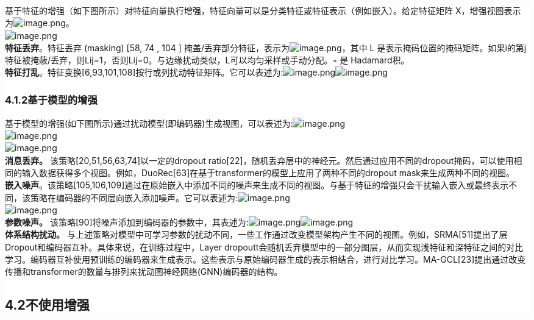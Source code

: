 基于特征的增强（如下图所示）对特征向量执行增强，特征向量可以是分类特征或特征表示（例如嵌入）。给定特征矩阵 X，增强视图表示为![image.png](https://cdn.nlark.com/yuque/0/2023/png/29360045/1680511199684-155a0f19-3e80-41c9-9a7e-2ca3b4dfb68c.png#averageHue=%23ebe7e4&clientId=u6cbeaf16-728a-4&from=paste&height=21&id=u3748135d&originHeight=37&originWidth=132&originalType=binary&ratio=1.25&rotation=0&showTitle=false&size=2014&status=done&style=none&taskId=ubcff68f3-c331-4b3c-8b8e-85f4a2316cb&title=&width=75)。<br />![image.png](https://cdn.nlark.com/yuque/0/2023/png/29360045/1680511980565-20ebe6d2-46da-464a-9db9-b37d30dfe28e.png#averageHue=%23efeae9&clientId=u6cbeaf16-728a-4&from=paste&height=131&id=ue10abd6c&originHeight=223&originWidth=715&originalType=binary&ratio=1.25&rotation=0&showTitle=false&size=11044&status=done&style=none&taskId=uc13dc6df-ae50-4c0d-b809-74e67c1a2f5&title=&width=420)<br />**特征丢弃**。特征丢弃 (masking) [58, 74 , 104 ] 掩盖/丢弃部分特征，表示为![image.png](https://cdn.nlark.com/yuque/0/2023/png/29360045/1680511283577-ca7ddace-1585-4369-8cc7-183e8b5bdc5d.png#averageHue=%23f0edeb&clientId=u6cbeaf16-728a-4&from=paste&height=22&id=u49a9d670&originHeight=39&originWidth=268&originalType=binary&ratio=1.25&rotation=0&showTitle=false&size=2945&status=done&style=none&taskId=u67911e35-a69a-4e1c-8645-8bcd90a502a&title=&width=153.40000915527344)，其中 L 是表示掩码位置的掩码矩阵。如果i的第j特征被掩蔽/丢弃，则Lij=1，否则Lij=0。与边缘扰动类似，L可以均匀采样或手动分配。◦ 是 Hadamard积。<br />**特征打乱**。特征变换[6,93,101,108]按行或列扰动特征矩阵。它可以表述为:![image.png](https://cdn.nlark.com/yuque/0/2023/png/29360045/1680511830627-4198eaf8-c4c4-41fb-8aaf-d8d33c93c98c.png#averageHue=%23ede9e6&clientId=u6cbeaf16-728a-4&from=paste&height=25&id=uc907b424&originHeight=38&originWidth=276&originalType=binary&ratio=1.25&rotation=0&showTitle=false&size=3793&status=done&style=none&taskId=u907c4686-4f9a-425c-9bd0-7ea7717aac0&title=&width=180.8000030517578)![image.png](https://cdn.nlark.com/yuque/0/2023/png/29360045/1680511874666-a7183e6f-6203-493e-8ec7-25af7e70056f.png#averageHue=%23ede9e5&clientId=u6cbeaf16-728a-4&from=paste&height=30&id=u79b78614&originHeight=38&originWidth=1194&originalType=binary&ratio=1.25&rotation=0&showTitle=false&size=12673&status=done&style=none&taskId=u3cf4ac05-29c3-4106-ac8e-65daeadb097&title=&width=955.2)
<a name="SQeBC"></a>
### 4.1.2基于模型的增强
基于模型的增强(如下图所示)通过扰动模型(即编码器)生成视图，可以表述为:![image.png](https://cdn.nlark.com/yuque/0/2023/png/29360045/1680512030073-a252d4ce-9e15-4f24-8acf-18dacd566db8.png#averageHue=%23efece8&clientId=u6cbeaf16-728a-4&from=paste&height=25&id=u65f1a1c3&originHeight=42&originWidth=335&originalType=binary&ratio=1.25&rotation=0&showTitle=false&size=4639&status=done&style=none&taskId=ue8e4d4e8-abb2-4304-abc2-c05f3d30824&title=&width=202)<br />![image.png](https://cdn.nlark.com/yuque/0/2023/png/29360045/1680512063659-489615d5-8955-4190-9d35-9380df81d4f2.png#averageHue=%23eeeae7&clientId=u6cbeaf16-728a-4&from=paste&height=32&id=u7e472b7f&originHeight=40&originWidth=1190&originalType=binary&ratio=1.25&rotation=0&showTitle=false&size=13212&status=done&style=none&taskId=u7b996949-d8e1-4756-813b-d9115dca26a&title=&width=952)<br />![image.png](https://cdn.nlark.com/yuque/0/2023/png/29360045/1680512333401-308f557d-5145-4230-b4c8-a26ebdf5a195.png#averageHue=%23dadbc0&clientId=u6cbeaf16-728a-4&from=paste&height=261&id=u4f331bb6&originHeight=326&originWidth=1238&originalType=binary&ratio=1.25&rotation=0&showTitle=false&size=54777&status=done&style=none&taskId=ue97d19d7-011e-486b-a717-7a035edc350&title=&width=990.4)<br />**消息丢弃。** 该策略[20,51,56,63,74]以一定的dropout ratio[22]，随机丢弃层中的神经元。然后通过应用不同的dropout掩码，可以使用相同的输入数据获得多个视图。例如，DuoRec[63]在基于transformer的模型上应用了两种不同的dropout mask来生成两种不同的视图。<br />**嵌入噪声**。该策略[105,106,109]通过在原始嵌入中添加不同的噪声来生成不同的视图。与基于特征的增强只会干扰输入嵌入或最终表示不同，该策略在编码器的不同层向嵌入添加噪声。它可以表述为:![image.png](https://cdn.nlark.com/yuque/0/2023/png/29360045/1680512479307-b8cf1999-96f6-4d3d-b02f-5b3920ce9775.png#averageHue=%23f0eeec&clientId=u6cbeaf16-728a-4&from=paste&height=22&id=u9191a6ca&originHeight=43&originWidth=166&originalType=binary&ratio=1.25&rotation=0&showTitle=false&size=1924&status=done&style=none&taskId=u8b0ed65a-a598-4bd8-8734-1e81714e83a&title=&width=85.80000305175781)<br />![image.png](https://cdn.nlark.com/yuque/0/2023/png/29360045/1680512554264-896ee607-7369-4aa1-b906-9e2056391125.png#averageHue=%23f0edea&clientId=u6cbeaf16-728a-4&from=paste&height=114&id=u78967495&originHeight=143&originWidth=1265&originalType=binary&ratio=1.25&rotation=0&showTitle=false&size=48046&status=done&style=none&taskId=u48e838a3-7522-4be2-abc3-b3c80e8f741&title=&width=1012)<br />**参数噪声。** 该策略[90]将噪声添加到编码器的参数中，其表述为:![image.png](https://cdn.nlark.com/yuque/0/2023/png/29360045/1680512657678-6de73314-5be6-4b62-b462-67be690703cc.png#averageHue=%23f0ede9&clientId=u6cbeaf16-728a-4&from=paste&height=18&id=u76e76390&originHeight=36&originWidth=167&originalType=binary&ratio=1.25&rotation=0&showTitle=false&size=2193&status=done&style=none&taskId=uab1dfced-5e81-4e00-80e9-2f69d129040&title=&width=84)![image.png](https://cdn.nlark.com/yuque/0/2023/png/29360045/1680512687069-97dd5235-fe6e-47c8-9f9f-6286f770e3fc.png#averageHue=%23ece8e3&clientId=u6cbeaf16-728a-4&from=paste&height=58&id=u784cc354&originHeight=72&originWidth=1256&originalType=binary&ratio=1.25&rotation=0&showTitle=false&size=25727&status=done&style=none&taskId=u7cb13d78-3194-4b03-9936-1fbd4de87fc&title=&width=1004.8)<br />**体系结构扰动。** 与上述策略对模型中可学习参数的扰动不同，一些工作通过改变模型架构产生不同的视图。例如，SRMA[51]提出了层Dropout和编码器互补。具体来说，在训练过程中，Layer dropoutt会随机丢弃模型中的一部分图层，从而实现浅特征和深特征之间的对比学习。编码器互补使用预训练的编码器来生成表示。这些表示与原始编码器生成的表示相结合，进行对比学习。MA-GCL[23]提出通过改变传播和transformer的数量与排列来扰动图神经网络(GNN)编码器的结构。
<a name="XvQep"></a>
## 4.2不使用增强